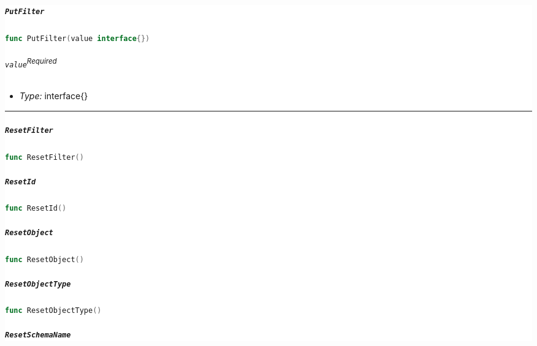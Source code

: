 ##### `PutFilter` <a name="PutFilter" id="rhizo-co-terraform-provider-oci.dataOciDataSafeMaskingPolicyMaskingObjects.DataOciDataSafeMaskingPolicyMaskingObjects.putFilter"></a>

```go
func PutFilter(value interface{})
```

###### `value`<sup>Required</sup> <a name="value" id="rhizo-co-terraform-provider-oci.dataOciDataSafeMaskingPolicyMaskingObjects.DataOciDataSafeMaskingPolicyMaskingObjects.putFilter.parameter.value"></a>

- *Type:* interface{}

---

##### `ResetFilter` <a name="ResetFilter" id="rhizo-co-terraform-provider-oci.dataOciDataSafeMaskingPolicyMaskingObjects.DataOciDataSafeMaskingPolicyMaskingObjects.resetFilter"></a>

```go
func ResetFilter()
```

##### `ResetId` <a name="ResetId" id="rhizo-co-terraform-provider-oci.dataOciDataSafeMaskingPolicyMaskingObjects.DataOciDataSafeMaskingPolicyMaskingObjects.resetId"></a>

```go
func ResetId()
```

##### `ResetObject` <a name="ResetObject" id="rhizo-co-terraform-provider-oci.dataOciDataSafeMaskingPolicyMaskingObjects.DataOciDataSafeMaskingPolicyMaskingObjects.resetObject"></a>

```go
func ResetObject()
```

##### `ResetObjectType` <a name="ResetObjectType" id="rhizo-co-terraform-provider-oci.dataOciDataSafeMaskingPolicyMaskingObjects.DataOciDataSafeMaskingPolicyMaskingObjects.resetObjectType"></a>

```go
func ResetObjectType()
```

##### `ResetSchemaName` <a name="ResetSchemaName" id="rhizo-co-terraform-provider-oci.dataOciDataSafeMaskingPolicyMaskingObjects.DataOciDataSafeMaskingPolicyMaskingObjects.resetSchemaName"></a>
